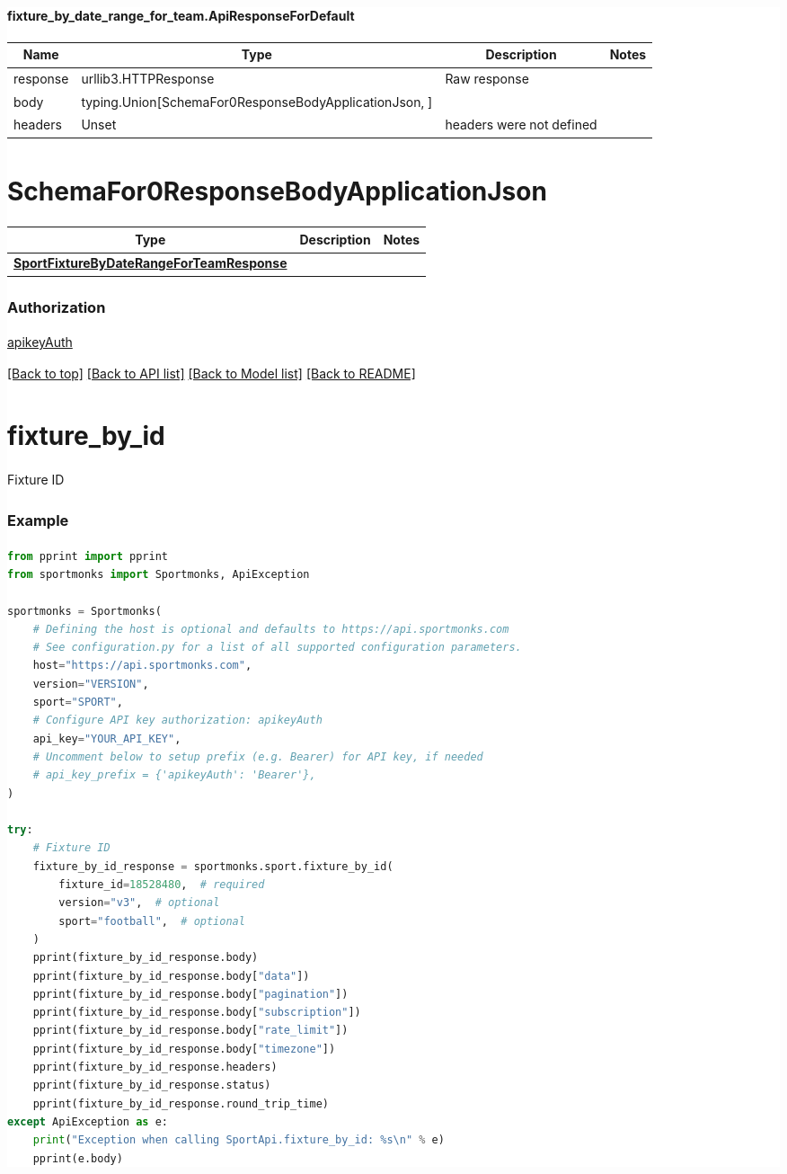 #### fixture_by_date_range_for_team.ApiResponseForDefault
Name | Type | Description  | Notes
------------- | ------------- | ------------- | -------------
response | urllib3.HTTPResponse | Raw response |
body | typing.Union[SchemaFor0ResponseBodyApplicationJson, ] |  |
headers | Unset | headers were not defined |

# SchemaFor0ResponseBodyApplicationJson
Type | Description  | Notes
------------- | ------------- | -------------
[**SportFixtureByDateRangeForTeamResponse**](../../models/SportFixtureByDateRangeForTeamResponse.md) |  | 


### Authorization

[apikeyAuth](../../../README.md#apikeyAuth)

[[Back to top]](#__pageTop) [[Back to API list]](../../../README.md#documentation-for-api-endpoints) [[Back to Model list]](../../../README.md#documentation-for-models) [[Back to README]](../../../README.md)

# **fixture_by_id**

Fixture ID

### Example

```python
from pprint import pprint
from sportmonks import Sportmonks, ApiException

sportmonks = Sportmonks(
    # Defining the host is optional and defaults to https://api.sportmonks.com
    # See configuration.py for a list of all supported configuration parameters.
    host="https://api.sportmonks.com",
    version="VERSION",
    sport="SPORT",
    # Configure API key authorization: apikeyAuth
    api_key="YOUR_API_KEY",
    # Uncomment below to setup prefix (e.g. Bearer) for API key, if needed
    # api_key_prefix = {'apikeyAuth': 'Bearer'},
)

try:
    # Fixture ID
    fixture_by_id_response = sportmonks.sport.fixture_by_id(
        fixture_id=18528480,  # required
        version="v3",  # optional
        sport="football",  # optional
    )
    pprint(fixture_by_id_response.body)
    pprint(fixture_by_id_response.body["data"])
    pprint(fixture_by_id_response.body["pagination"])
    pprint(fixture_by_id_response.body["subscription"])
    pprint(fixture_by_id_response.body["rate_limit"])
    pprint(fixture_by_id_response.body["timezone"])
    pprint(fixture_by_id_response.headers)
    pprint(fixture_by_id_response.status)
    pprint(fixture_by_id_response.round_trip_time)
except ApiException as e:
    print("Exception when calling SportApi.fixture_by_id: %s\n" % e)
    pprint(e.body)
```